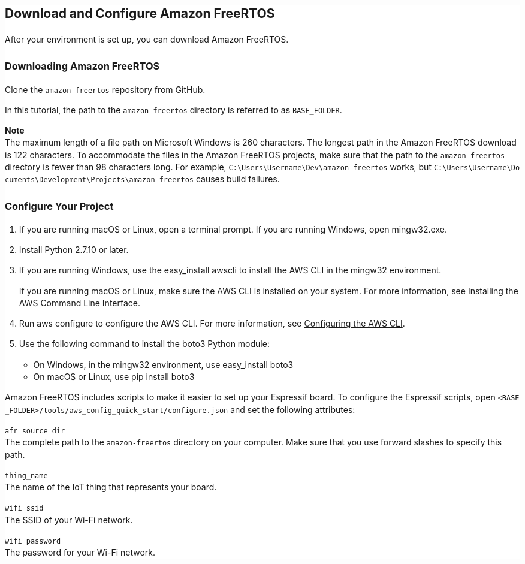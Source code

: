 ## Download and Configure Amazon FreeRTOS<a name="download-and-configure-espressif"></a>

After your environment is set up, you can download Amazon FreeRTOS\.

### Downloading Amazon FreeRTOS<a name="download-espressif"></a>

Clone the `amazon-freertos` repository from [GitHub](https://github.com/aws/amazon-freertos)\.

In this tutorial, the path to the `amazon-freertos` directory is referred to as `BASE_FOLDER`\.

**Note**  
The maximum length of a file path on Microsoft Windows is 260 characters\. The longest path in the Amazon FreeRTOS download is 122 characters\. To accommodate the files in the Amazon FreeRTOS projects, make sure that the path to the `amazon-freertos` directory is fewer than 98 characters long\. For example, `C:\Users\Username\Dev\amazon-freertos` works, but `C:\Users\Username\Documents\Development\Projects\amazon-freertos` causes build failures\.

### Configure Your Project<a name="config-project-espressif"></a>

1. If you are running macOS or Linux, open a terminal prompt\. If you are running Windows, open mingw32\.exe\.

1. Install Python 2\.7\.10 or later\. 

1. If you are running Windows, use the easy\_install awscli to install the AWS CLI in the mingw32 environment\. 

   If you are running macOS or Linux, make sure the AWS CLI is installed on your system\. For more information, see [Installing the AWS Command Line Interface](https://docs.aws.amazon.com/cli/latest/userguide/installing.html)\. 

1. Run aws configure to configure the AWS CLI\. For more information, see [Configuring the AWS CLI](https://docs.aws.amazon.com/cli/latest/userguide/cli-chap-getting-started.html)\.

1. Use the following command to install the boto3 Python module:
   + On Windows, in the mingw32 environment, use easy\_install boto3
   + On macOS or Linux, use pip install boto3

Amazon FreeRTOS includes scripts to make it easier to set up your Espressif board\. To configure the Espressif scripts, open `<BASE_FOLDER>/tools/aws_config_quick_start/configure.json` and set the following attributes:

`afr_source_dir`  
The complete path to the `amazon-freertos` directory on your computer\. Make sure that you use forward slashes to specify this path\.

`thing_name`  
The name of the IoT thing that represents your board\.

`wifi_ssid`  
The SSID of your Wi\-Fi network\.

`wifi_password`  
The password for your Wi\-Fi network\.
